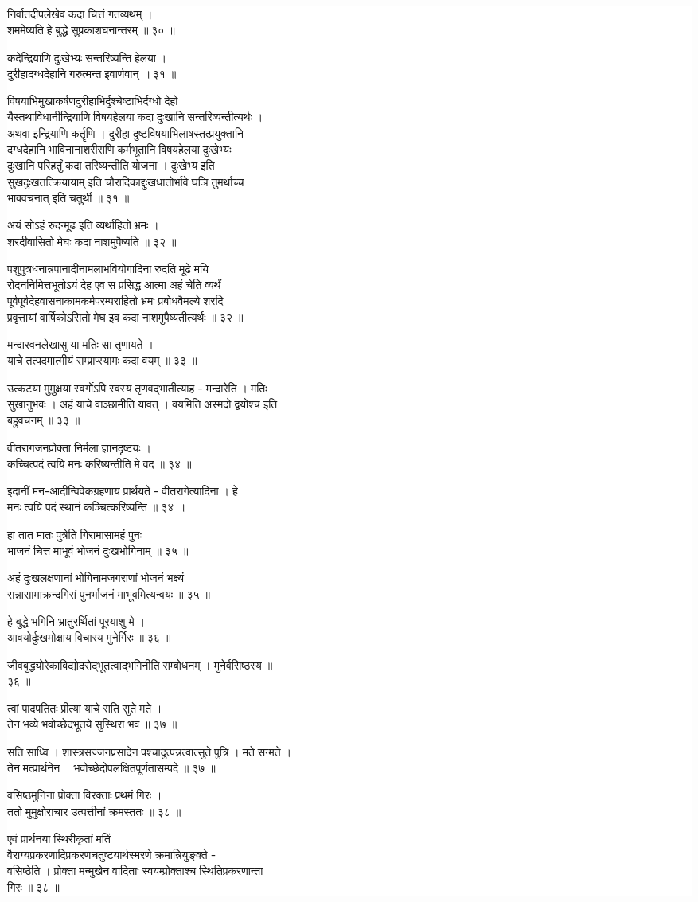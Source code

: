 निर्वातदीपलेखेव कदा चित्तं गतव्यथम् ।  
शममेष्यति हे बुद्धे सुप्रकाशघनान्तरम् ॥ ३० ॥  
  
कदेन्द्रियाणि दुःखेभ्यः सन्तरिष्यन्ति हेलया ।  
दुरीहादग्धदेहानि गरुत्मन्त इवार्णवान् ॥ ३१ ॥  
  
विषयाभिमुखाकर्षणदुरीहाभिर्दुश्चेष्टाभिर्दग्धो देहो   
यैस्तथाविधानीन्द्रियाणि विषयहेलया कदा दुःखानि सन्तरिष्यन्तीत्यर्थः ।   
अथवा इन्द्रियाणि कर्तॄणि । दुरीहा दुष्टविषयाभिलाषस्तत्प्रयुक्तानि   
दग्धदेहानि भाविनानाशरीराणि कर्मभूतानि विषयहेलया दुःखेभ्यः   
दुःखानि परिहर्तुं कदा तरिष्यन्तीति योजना । दुःखेभ्य इति   
सुखदुःखतत्क्रियायाम् इति चौरादिकाद्दुःखधातोर्भावे घञि तुमर्थाच्च   
भाववचनात् इति चतुर्थी ॥ ३१ ॥  
  
अयं सोऽहं रुदन्मूढ इति व्यर्थाहितो भ्रमः ।  
शरदीवासितो मेघः कदा नाशमुपैष्यति ॥ ३२ ॥  
  
पशुपुत्रधनान्नपानादीनामलाभवियोगादिना रुदति मूढे मयि   
रोदननिमित्तभूतोऽयं देह एव स प्रसिद्ध आत्मा अहं चेति व्यर्थं   
पूर्वपूर्वदेहवासनाकामकर्मपरम्पराहितो भ्रमः प्रबोधवैमल्ये शरदि   
प्रवृत्तायां वार्षिकोऽसितो मेघ इव कदा नाशमुपैष्यतीत्यर्थः ॥ ३२ ॥  
  
मन्दारवनलेखासु या मतिः सा तृणायते ।  
याचे तत्पदमात्मीयं सम्प्राप्स्यामः कदा वयम् ॥ ३३ ॥  
  
उत्कटया मुमुक्षया स्वर्गोऽपि स्वस्य तृणवद्भातीत्याह - मन्दारेति । मतिः   
सुखानुभवः । अहं याचे वाञ्छामीति यावत् । वयमिति अस्मदो द्वयोश्च इति   
बहुवचनम् ॥ ३३ ॥  
  
वीतरागजनप्रोक्ता निर्मला ज्ञानदृष्टयः ।  
कच्चित्पदं त्वयि मनः करिष्यन्तीति मे वद ॥ ३४ ॥  
  
इदानीं मन-आदीन्विवेकग्रहणाय प्रार्थयते - वीतरागेत्यादिना । हे   
मनः त्वयि पदं स्थानं कञ्चित्करिष्यन्ति ॥ ३४ ॥  
  
हा तात मातः पुत्रेति गिरामासामहं पुनः ।  
भाजनं चित्त माभूवं भोजनं दुःखभोगिनाम् ॥ ३५ ॥  
  
अहं दुःखलक्षणानां भोगिनामजगराणां भोजनं भक्ष्यं   
सन्नासामाक्रन्दगिरां पुनर्भाजनं माभूवमित्यन्वयः ॥ ३५ ॥  
  
हे बुद्धे भगिनि भ्रातुरर्थितां पूरयाशु मे ।  
आवयोर्दुःखमोक्षाय विचारय मुनेर्गिरः ॥ ३६ ॥  
  
जीवबुद्ध्योरेकाविद्योदरोद्भूतत्वाद्भगिनीति सम्बोधनम् । मुनेर्वसिष्ठस्य ॥   
३६ ॥  
  
त्वां पादपतितः प्रीत्या याचे सति सुते मते ।  
तेन भव्ये भवोच्छेदभूतये सुस्थिरा भव ॥ ३७ ॥  
  
सति साध्वि । शास्त्रसज्जनप्रसादेन पश्चादुत्पन्नत्वात्सुते पुत्रि । मते सन्मते ।   
तेन मत्प्रार्थनेन । भवोच्छेदोपलक्षितपूर्णतासम्पदे ॥ ३७ ॥  
  
वसिष्ठमुनिना प्रोक्ता विरक्ताः प्रथमं गिरः ।  
ततो मुमुक्षोराचार उत्पत्तीनां क्रमस्ततः ॥ ३८ ॥  
  
एवं प्रार्थनया स्थिरीकृतां मतिं   
वैराग्यप्रकरणादिप्रकरणचतुष्टयार्थस्मरणे क्रमान्नियुङ्क्ते -   
वसिष्ठेति । प्रोक्ता मन्मुखेन वादिताः स्वयम्प्रोक्ताश्च स्थितिप्रकरणान्ता   
गिरः ॥ ३८ ॥  
  